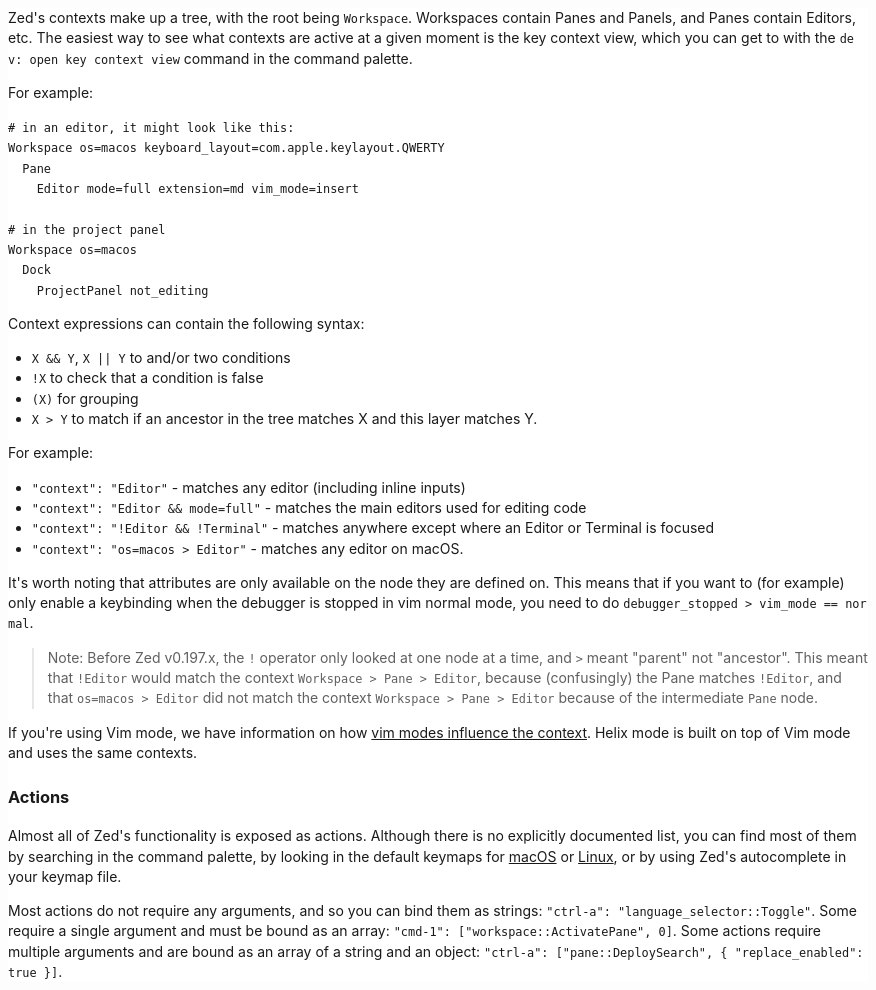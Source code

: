 Zed's contexts make up a tree, with the root being `Workspace`. Workspaces contain Panes and Panels, and Panes contain Editors, etc. The easiest way to see what contexts are active at a given moment is the key context view, which you can get to with the `dev: open key context view` command in the command palette.

For example:

```
# in an editor, it might look like this:
Workspace os=macos keyboard_layout=com.apple.keylayout.QWERTY
  Pane
    Editor mode=full extension=md vim_mode=insert

# in the project panel
Workspace os=macos
  Dock
    ProjectPanel not_editing
```

Context expressions can contain the following syntax:

- `X && Y`, `X || Y` to and/or two conditions
- `!X` to check that a condition is false
- `(X)` for grouping
- `X > Y` to match if an ancestor in the tree matches X and this layer matches Y.

For example:

- `"context": "Editor"` - matches any editor (including inline inputs)
- `"context": "Editor && mode=full"` - matches the main editors used for editing code
- `"context": "!Editor && !Terminal"` - matches anywhere except where an Editor or Terminal is focused
- `"context": "os=macos > Editor"` - matches any editor on macOS.

It's worth noting that attributes are only available on the node they are defined on. This means that if you want to (for example) only enable a keybinding when the debugger is stopped in vim normal mode, you need to do `debugger_stopped > vim_mode == normal`.

> Note: Before Zed v0.197.x, the `!` operator only looked at one node at a time, and `>` meant "parent" not "ancestor". This meant that `!Editor` would match the context `Workspace > Pane > Editor`, because (confusingly) the Pane matches `!Editor`, and that `os=macos > Editor` did not match the context `Workspace > Pane > Editor` because of the intermediate `Pane` node.

If you're using Vim mode, we have information on how [vim modes influence the context](./vim.md#contexts). Helix mode is built on top of Vim mode and uses the same contexts.

### Actions

Almost all of Zed's functionality is exposed as actions.
Although there is no explicitly documented list, you can find most of them by searching in the command palette, by looking in the default keymaps for [macOS](https://tvv.tw/https://github.com/zed-industries/zed/blob/main/assets/keymaps/default-macos.json) or [Linux](https://tvv.tw/https://github.com/zed-industries/zed/blob/main/assets/keymaps/default-linux.json), or by using Zed's autocomplete in your keymap file.

Most actions do not require any arguments, and so you can bind them as strings: `"ctrl-a": "language_selector::Toggle"`. Some require a single argument and must be bound as an array: `"cmd-1": ["workspace::ActivatePane", 0]`. Some actions require multiple arguments and are bound as an array of a string and an object: `"ctrl-a": ["pane::DeploySearch", { "replace_enabled": true }]`.
